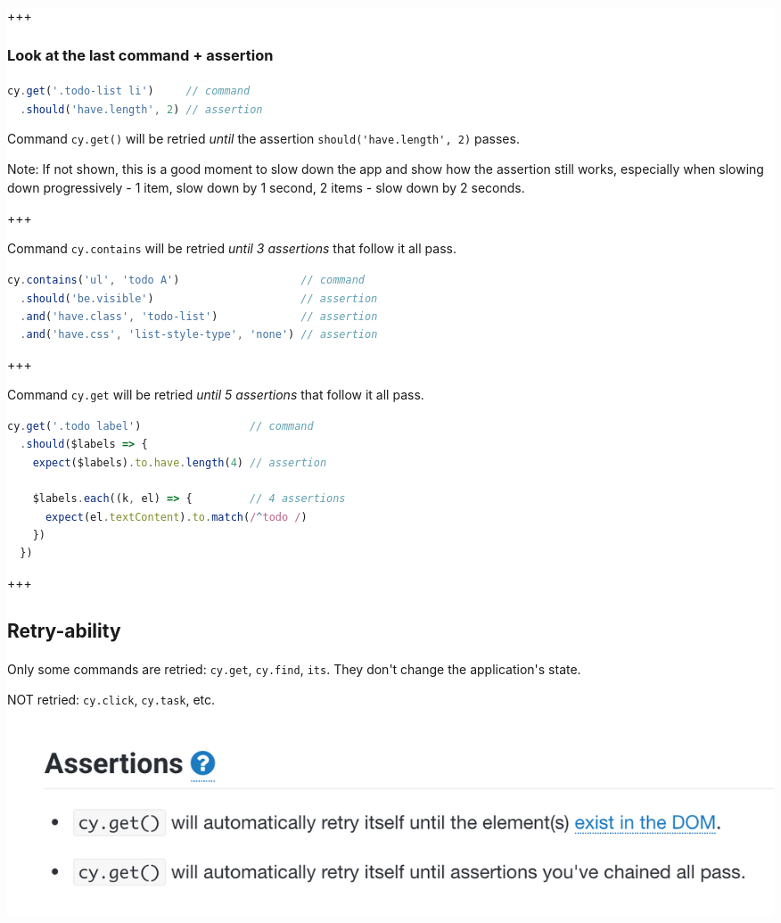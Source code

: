 +++

### Look at the last command + assertion

```javascript
cy.get('.todo-list li')     // command
  .should('have.length', 2) // assertion
```

Command `cy.get()` will be retried _until_ the assertion `should('have.length', 2)` passes.

Note:
If not shown, this is a good moment to slow down the app and show how the assertion still works, especially when slowing down progressively - 1 item, slow down by 1 second, 2 items - slow down by 2 seconds.

+++

Command `cy.contains` will be retried _until 3 assertions_ that follow it all pass.

```js
cy.contains('ul', 'todo A')                   // command
  .should('be.visible')                       // assertion
  .and('have.class', 'todo-list')             // assertion
  .and('have.css', 'list-style-type', 'none') // assertion
```

+++

Command `cy.get` will be retried _until 5 assertions_ that follow it all pass.

```js
cy.get('.todo label')                 // command
  .should($labels => {
    expect($labels).to.have.length(4) // assertion

    $labels.each((k, el) => {         // 4 assertions
      expect(el.textContent).to.match(/^todo /)
    })
  })
```

+++

## Retry-ability

Only some commands are retried: `cy.get`, `cy.find`, `its`. They don't change the application's state.

NOT retried: `cy.click`, `cy.task`, etc.

![Assertions section](./img/retry.png)
